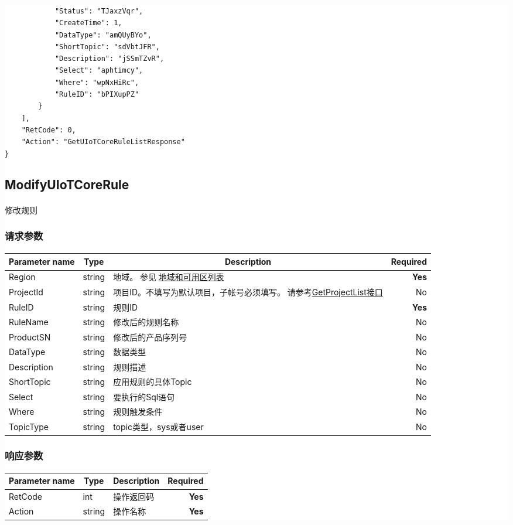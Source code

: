 ```
            "Status": "TJaxzVqr",
            "CreateTime": 1,
            "DataType": "amQUyBYo",
            "ShortTopic": "sdVbtJFR",
            "Description": "jSSmTZvR",
            "Select": "aphtimcy",
            "Where": "wpNxHiRc",
            "RuleID": "bPIXupPZ"
        }
    ],
    "RetCode": 0,
    "Action": "GetUIoTCoreRuleListResponse"
}
```



## ModifyUIoTCoreRule

修改规则

### 请求参数
|Parameter name|Type|Description|Required|
|------|------|--------|----:|
|Region|string|地域。 参见 [地域和可用区列表](https://docs.ucloud.cn/api/summary/regionlist)|**Yes**|
|ProjectId|string|项目ID。不填写为默认项目，子帐号必须填写。 请参考[GetProjectList接口](https://docs.ucloud.cn/api/summary/get_project_list)|No|
|RuleID|string|规则ID|**Yes**|
|RuleName|string|修改后的规则名称|No|
|ProductSN|string|修改后的产品序列号|No|
|DataType|string|数据类型|No|
|Description|string|规则描述|No|
|ShortTopic|string|应用规则的具体Topic|No|
|Select|string|要执行的Sql语句|No|
|Where|string|规则触发条件|No|
|TopicType|string|topic类型，sys或者user|No|


### 响应参数
|Parameter name|Type|Description|Required|
|------|------|--------|----:|
|RetCode|int|操作返回码|**Yes**|
|Action|string|操作名称|**Yes**|
